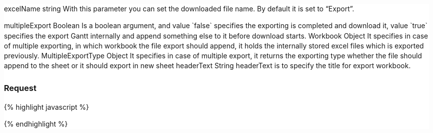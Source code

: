 excelName</td><td>
string</td><td>
With this parameter you can set the downloaded file name. By default it is set to “Export”.</td></tr>
<tr>
<td>
multipleExport </td><td>
Boolean</td><td>
Is a boolean argument, and value `false` specifies the exporting is completed and download it, value `true` specifies the export Gantt internally and append something else to it before download starts.</td></tr>
<tr>
<td>
Workbook</td><td>
Object</td><td>
It specifies in case of multiple exporting, in which workbook the file export should append, it holds the internally stored excel files which is exported previously.</td></tr>
<tr>
<td>
MultipleExportType </td><td>
Object</td><td>
It specifies in case of multiple export, it returns the exporting type whether the file should append to the sheet or it should export in new sheet</td></tr>
<tr>
<td>
headerText</td><td>
String</td><td>
headerText is to specify the title for export workbook.</td></tr>
</table>

### Request

{% highlight javascript %}

<div id="Gantt"></div>

<script>

$("#Gantt").ejGantt({

    toolbarClick: function(args) {

        this.exportGrid = this["export"];

        if (args.itemName == "Excel Export") {

            this.exportGrid('http://js.syncfusion.com/ejServices/api/JSGanttExport/ExcelExport', "", false);

            args.cancel = true;

        }

    }

});

</script>

{% endhighlight %}
